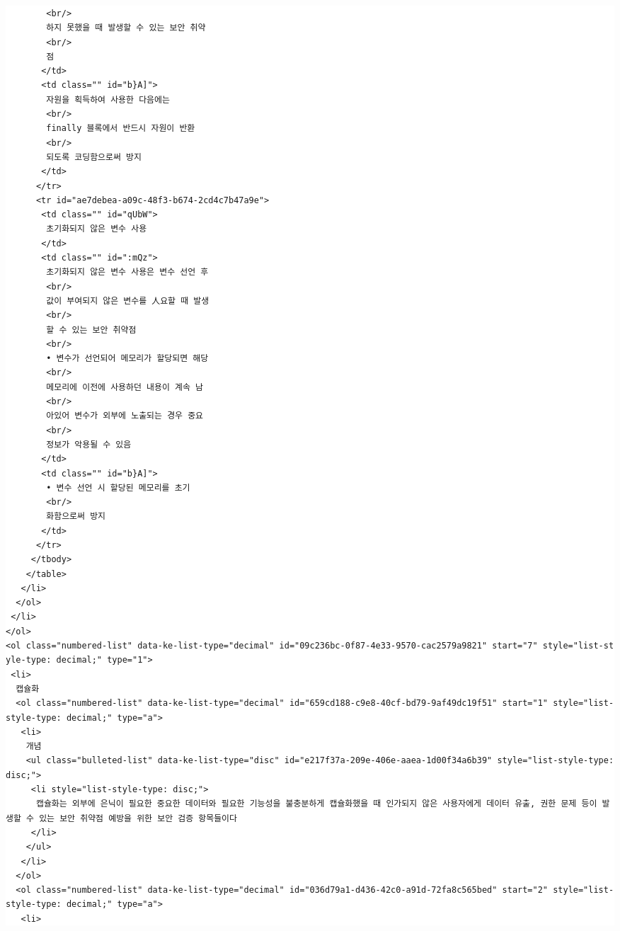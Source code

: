             <br/>
            하지 못했을 때 발생할 수 있는 보안 취약
            <br/>
            점
           </td>
           <td class="" id="b}A]">
            자원을 획득하여 사용한 다음에는
            <br/>
            finally 블록에서 반드시 자원이 반환
            <br/>
            되도록 코딩함으로써 방지
           </td>
          </tr>
          <tr id="ae7debea-a09c-48f3-b674-2cd4c7b47a9e">
           <td class="" id="qUbW">
            초기화되지 않은 변수 사용
           </td>
           <td class="" id=":mQz">
            초기화되지 않은 변수 사용은 변수 선언 후
            <br/>
            값이 부여되지 않은 변수를 人요할 때 발생
            <br/>
            할 수 있는 보안 취약점
            <br/>
            • 변수가 선언되어 메모리가 할당되면 해당
            <br/>
            메모리에 이전에 사용하던 내용이 계속 남
            <br/>
            아있어 변수가 외부에 노출되는 경우 중요
            <br/>
            정보가 악용될 수 있음
           </td>
           <td class="" id="b}A]">
            • 변수 선언 시 할당된 메모리를 초기
            <br/>
            화함으로써 방지
           </td>
          </tr>
         </tbody>
        </table>
       </li>
      </ol>
     </li>
    </ol>
    <ol class="numbered-list" data-ke-list-type="decimal" id="09c236bc-0f87-4e33-9570-cac2579a9821" start="7" style="list-style-type: decimal;" type="1">
     <li>
      캡슐화
      <ol class="numbered-list" data-ke-list-type="decimal" id="659cd188-c9e8-40cf-bd79-9af49dc19f51" start="1" style="list-style-type: decimal;" type="a">
       <li>
        개념
        <ul class="bulleted-list" data-ke-list-type="disc" id="e217f37a-209e-406e-aaea-1d00f34a6b39" style="list-style-type: disc;">
         <li style="list-style-type: disc;">
          캡슐화는 외부에 은닉이 필요한 중요한 데이터와 필요한 기능성을 불충분하게 캡슐화했을 때 인가되지 않은 사용자에게 데이터 유출, 권한 문제 등이 발생할 수 있는 보안 취약점 예방을 위한 보안 검증 항목들이다
         </li>
        </ul>
       </li>
      </ol>
      <ol class="numbered-list" data-ke-list-type="decimal" id="036d79a1-d436-42c0-a91d-72fa8c565bed" start="2" style="list-style-type: decimal;" type="a">
       <li>